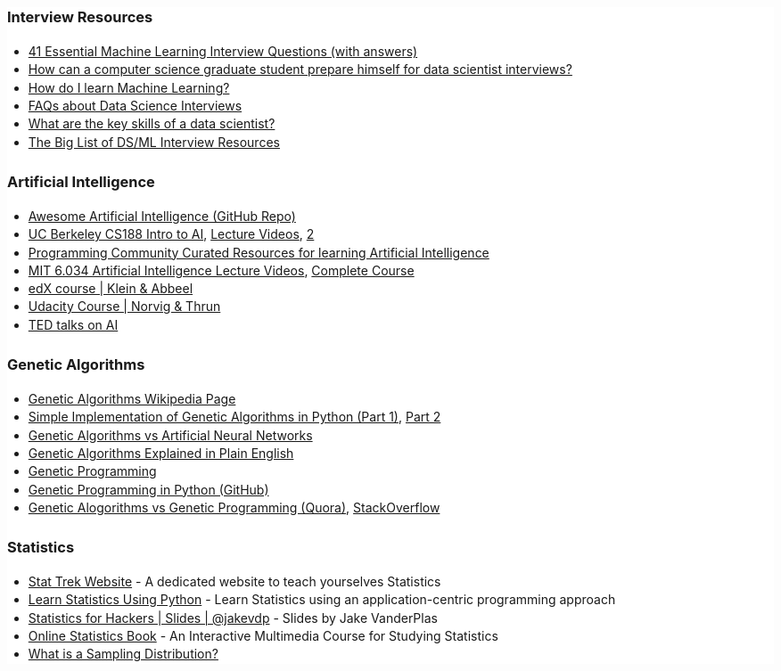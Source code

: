 ### Interview Resources

- [41 Essential Machine Learning Interview Questions (with answers)](https://www.springboard.com/blog/machine-learning-interview-questions/)
- [How can a computer science graduate student prepare himself for data scientist interviews?](https://www.quora.com/How-can-a-computer-science-graduate-student-prepare-himself-for-data-scientist-machine-learning-intern-interviews)
- [How do I learn Machine Learning?](https://www.quora.com/How-do-I-learn-machine-learning-1)
- [FAQs about Data Science Interviews](https://www.quora.com/topic/Data-Science-Interviews/faq)
- [What are the key skills of a data scientist?](https://www.quora.com/What-are-the-key-skills-of-a-data-scientist)
- [The Big List of DS/ML Interview Resources](https://towardsdatascience.com/the-big-list-of-ds-ml-interview-resources-2db4f651bd63)

### Artificial Intelligence

- [Awesome Artificial Intelligence (GitHub Repo)](https://github.com/owainlewis/awesome-artificial-intelligence)
- [UC Berkeley CS188 Intro to AI](http://ai.berkeley.edu/home.html), [Lecture Videos](http://ai.berkeley.edu/lecture_videos.html), [2](https://www.youtube.com/watch?v=W1S-HSakPTM)
- [Programming Community Curated Resources for learning Artificial Intelligence](https://hackr.io/tutorials/learn-artificial-intelligence-ai)
- [MIT 6.034 Artificial Intelligence Lecture Videos](https://www.youtube.com/playlist?list=PLUl4u3cNGP63gFHB6xb-kVBiQHYe_4hSi), [Complete Course](https://ocw.mit.edu/courses/electrical-engineering-and-computer-science/6-034-artificial-intelligence-fall-2010/)
- [edX course | Klein & Abbeel](https://courses.edx.org/courses/BerkeleyX/CS188x_1/1T2013/info)
- [Udacity Course | Norvig & Thrun](https://www.udacity.com/course/intro-to-artificial-intelligence--cs271)
- [TED talks on AI](http://www.ted.com/playlists/310/talks_on_artificial_intelligen)

### Genetic Algorithms

- [Genetic Algorithms Wikipedia Page](https://en.wikipedia.org/wiki/Genetic_algorithm)
- [Simple Implementation of Genetic Algorithms in Python (Part 1)](http://outlace.com/miniga.html), [Part 2](http://outlace.com/miniga_addendum.html)
- [Genetic Algorithms vs Artificial Neural Networks](http://stackoverflow.com/questions/1402370/when-to-use-genetic-algorithms-vs-when-to-use-neural-networks)
- [Genetic Algorithms Explained in Plain English](http://www.ai-junkie.com/ga/intro/gat1.html)
- [Genetic Programming](https://en.wikipedia.org/wiki/Genetic_programming)
- [Genetic Programming in Python (GitHub)](https://github.com/trevorstephens/gplearn)
- [Genetic Alogorithms vs Genetic Programming (Quora)](https://www.quora.com/Whats-the-difference-between-Genetic-Algorithms-and-Genetic-Programming), [StackOverflow](http://stackoverflow.com/questions/3819977/what-are-the-differences-between-genetic-algorithms-and-genetic-programming)

### Statistics

- [Stat Trek Website](http://stattrek.com/) - A dedicated website to teach yourselves Statistics
- [Learn Statistics Using Python](https://github.com/rouseguy/intro2stats) - Learn Statistics using an application-centric programming approach
- [Statistics for Hackers | Slides | @jakevdp](https://speakerdeck.com/jakevdp/statistics-for-hackers) - Slides by Jake VanderPlas
- [Online Statistics Book](http://onlinestatbook.com/2/index.html) - An Interactive Multimedia Course for Studying Statistics
- [What is a Sampling Distribution?](http://stattrek.com/sampling/sampling-distribution.aspx)

